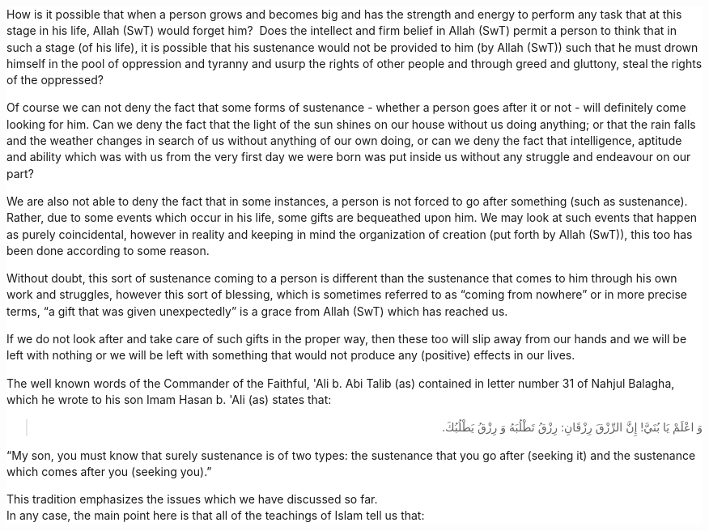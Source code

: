 How is it possible that when a person grows and becomes big and has the
strength and energy to perform any task that at this stage in his life,
Allah (SwT) would forget him?  Does the intellect and firm belief in
Allah (SwT) permit a person to think that in such a stage (of his life),
it is possible that his sustenance would not be provided to him (by
Allah (SwT)) such that he must drown himself in the pool of oppression
and tyranny and usurp the rights of other people and through greed and
gluttony, steal the rights of the oppressed?

Of course we can not deny the fact that some forms of sustenance -
whether a person goes after it or not - will definitely come looking for
him. Can we deny the fact that the light of the sun shines on our house
without us doing anything; or that the rain falls and the weather
changes in search of us without anything of our own doing, or can we
deny the fact that intelligence, aptitude and ability which was with us
from the very first day we were born was put inside us without any
struggle and endeavour on our part?

We are also not able to deny the fact that in some instances, a person
is not forced to go after something (such as sustenance). Rather, due to
some events which occur in his life, some gifts are bequeathed upon him.
We may look at such events that happen as purely coincidental, however
in reality and keeping in mind the organization of creation (put forth
by Allah (SwT)), this too has been done according to some reason.

Without doubt, this sort of sustenance coming to a person is different
than the sustenance that comes to him through his own work and
struggles, however this sort of blessing, which is sometimes referred to
as “coming from nowhere” or in more precise terms, “a gift that was
given unexpectedly” is a grace from Allah (SwT) which has reached us.

If we do not look after and take care of such gifts in the proper way,
then these too will slip away from our hands and we will be left with
nothing or we will be left with something that would not produce any
(positive) effects in our lives.

The well known words of the Commander of the Faithful, 'Ali b. Abi Talib
(as) contained in letter number 31 of Nahjul Balagha, which he wrote to
his son Imam Hasan b. 'Ali (as) states that:

<blockquote dir="rtl">
  <p>
وَ اعْلَمْ يَا بُنَيَّ! إِنَّ الرِّزْقَ رِزْقَانِ: رِزْقُ تَطْلُبَهُ
وَ رِزْقُ يَطْلُبُكَ.
  </p>
</blockquote>

“My son, you must know that surely sustenance is of two types: the
sustenance that you go after (seeking it) and the sustenance which comes
after you (seeking you).”

This tradition emphasizes the issues which we have discussed so far.  
 In any case, the main point here is that all of the teachings of Islam
tell us that:
